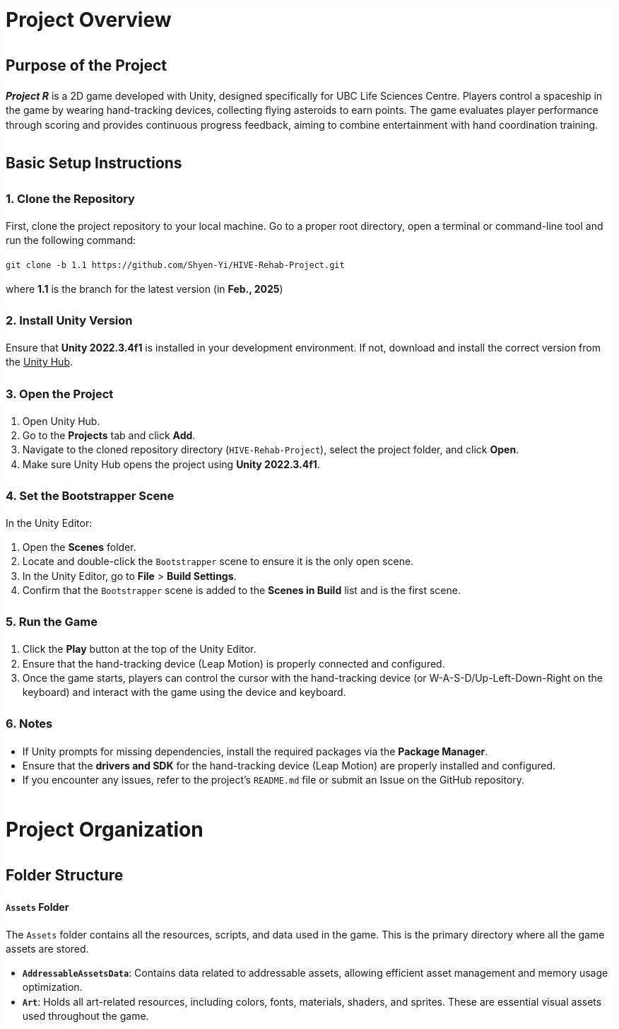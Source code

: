 # **Project Overview**
## Purpose of the Project
***Project R*** is a 2D game developed with Unity, designed specifically for UBC Life Sciences Centre. Players control a spaceship in the game by wearing hand-tracking devices, collecting flying asteroids to earn points. The game evaluates player performance through scoring and provides continuous progress feedback, aiming to combine entertainment with hand coordination training.
## Basic Setup Instructions
### 1. Clone the Repository
First, clone the project repository to your local machine. Go to a proper root directory, open a terminal or command-line tool and run the following command:
```console
git clone -b 1.1 https://github.com/Shyen-Yi/HIVE-Rehab-Project.git
```
where **1.1** is the branch for the latest version (in **Feb., 2025**)
### 2. Install Unity Version
Ensure that **Unity 2022.3.4f1** is installed in your development environment. If not, download and install the correct version from the [Unity Hub](https://unity.com/download).
### 3. Open the Project
1. Open Unity Hub.
2. Go to the **Projects** tab and click **Add**.
3. Navigate to the cloned repository directory (`HIVE-Rehab-Project`), select the project folder, and click **Open**.
4. Make sure Unity Hub opens the project using **Unity 2022.3.4f1**.
### 4. Set the Bootstrapper Scene
In the Unity Editor:
1. Open the **Scenes** folder.
2. Locate and double-click the `Bootstrapper` scene to ensure it is the only open scene.
3. In the Unity Editor, go to **File** > **Build Settings**.
4. Confirm that the `Bootstrapper` scene is added to the **Scenes in Build** list and is the first scene.
### 5. Run the Game
1. Click the **Play** button at the top of the Unity Editor.
2. Ensure that the hand-tracking device (Leap Motion) is properly connected and configured.
3. Once the game starts, players can control the cursor with the hand-tracking device (or W-A-S-D/Up-Left-Down-Right on the keyboard) and interact with the game using the device and keyboard.
### 6. Notes
- If Unity prompts for missing dependencies, install the required packages via the **Package Manager**.
- Ensure that the **drivers and SDK** for the hand-tracking device (Leap Motion) are properly installed and configured.
- If you encounter any issues, refer to the project’s `README.md` file or submit an Issue on the GitHub repository.

# **Project Organization**
## Folder Structure
#### `Assets` Folder
The `Assets` folder contains all the resources, scripts, and data used in the game. This is the primary directory where all the game assets are stored.
- **`AddressableAssetsData`**: Contains data related to addressable assets, allowing efficient asset management and memory usage optimization.
- **`Art`**: Holds all art-related resources, including colors, fonts, materials, shaders, and sprites. These are essential visual assets used throughout the game.